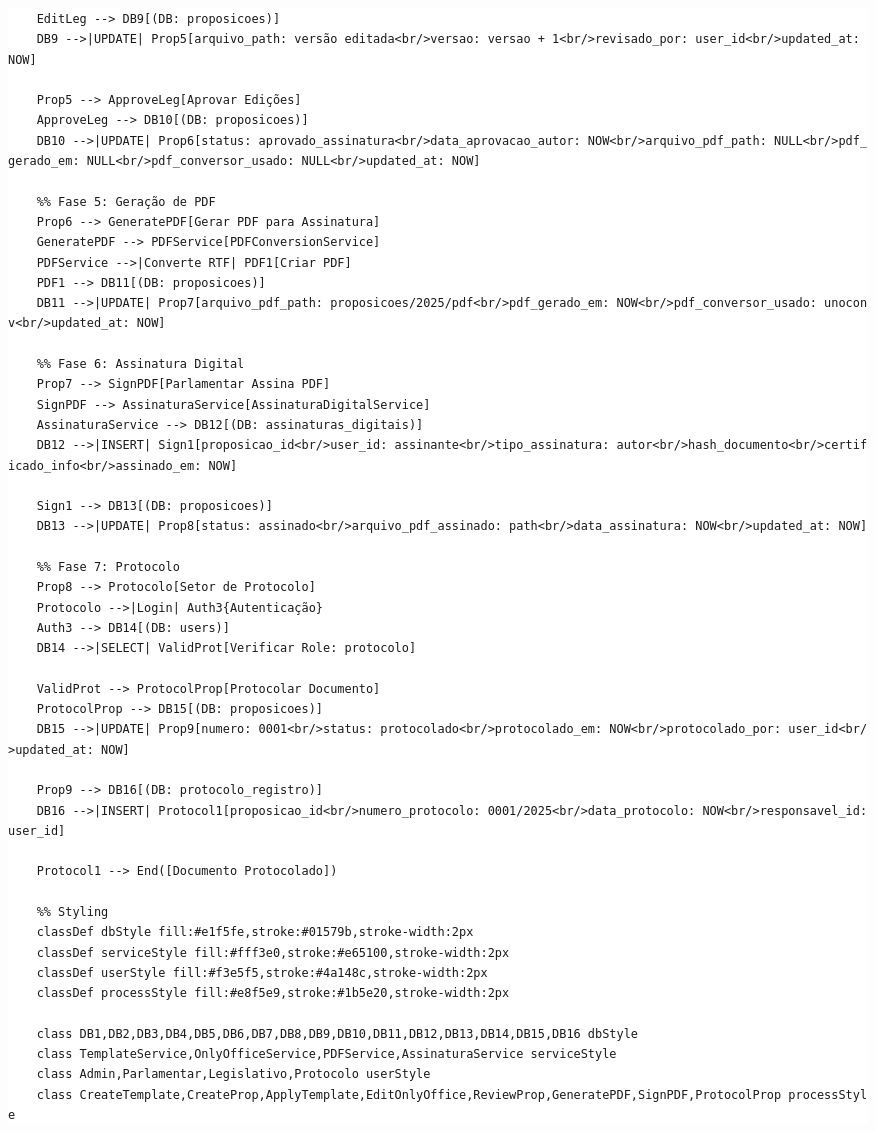 ```mermaid
    EditLeg --> DB9[(DB: proposicoes)]
    DB9 -->|UPDATE| Prop5[arquivo_path: versão editada<br/>versao: versao + 1<br/>revisado_por: user_id<br/>updated_at: NOW]
    
    Prop5 --> ApproveLeg[Aprovar Edições]
    ApproveLeg --> DB10[(DB: proposicoes)]
    DB10 -->|UPDATE| Prop6[status: aprovado_assinatura<br/>data_aprovacao_autor: NOW<br/>arquivo_pdf_path: NULL<br/>pdf_gerado_em: NULL<br/>pdf_conversor_usado: NULL<br/>updated_at: NOW]
    
    %% Fase 5: Geração de PDF
    Prop6 --> GeneratePDF[Gerar PDF para Assinatura]
    GeneratePDF --> PDFService[PDFConversionService]
    PDFService -->|Converte RTF| PDF1[Criar PDF]
    PDF1 --> DB11[(DB: proposicoes)]
    DB11 -->|UPDATE| Prop7[arquivo_pdf_path: proposicoes/2025/pdf<br/>pdf_gerado_em: NOW<br/>pdf_conversor_usado: unoconv<br/>updated_at: NOW]
    
    %% Fase 6: Assinatura Digital
    Prop7 --> SignPDF[Parlamentar Assina PDF]
    SignPDF --> AssinaturaService[AssinaturaDigitalService]
    AssinaturaService --> DB12[(DB: assinaturas_digitais)]
    DB12 -->|INSERT| Sign1[proposicao_id<br/>user_id: assinante<br/>tipo_assinatura: autor<br/>hash_documento<br/>certificado_info<br/>assinado_em: NOW]
    
    Sign1 --> DB13[(DB: proposicoes)]
    DB13 -->|UPDATE| Prop8[status: assinado<br/>arquivo_pdf_assinado: path<br/>data_assinatura: NOW<br/>updated_at: NOW]
    
    %% Fase 7: Protocolo
    Prop8 --> Protocolo[Setor de Protocolo]
    Protocolo -->|Login| Auth3{Autenticação}
    Auth3 --> DB14[(DB: users)]
    DB14 -->|SELECT| ValidProt[Verificar Role: protocolo]
    
    ValidProt --> ProtocolProp[Protocolar Documento]
    ProtocolProp --> DB15[(DB: proposicoes)]
    DB15 -->|UPDATE| Prop9[numero: 0001<br/>status: protocolado<br/>protocolado_em: NOW<br/>protocolado_por: user_id<br/>updated_at: NOW]
    
    Prop9 --> DB16[(DB: protocolo_registro)]
    DB16 -->|INSERT| Protocol1[proposicao_id<br/>numero_protocolo: 0001/2025<br/>data_protocolo: NOW<br/>responsavel_id: user_id]
    
    Protocol1 --> End([Documento Protocolado])
    
    %% Styling
    classDef dbStyle fill:#e1f5fe,stroke:#01579b,stroke-width:2px
    classDef serviceStyle fill:#fff3e0,stroke:#e65100,stroke-width:2px
    classDef userStyle fill:#f3e5f5,stroke:#4a148c,stroke-width:2px
    classDef processStyle fill:#e8f5e9,stroke:#1b5e20,stroke-width:2px
    
    class DB1,DB2,DB3,DB4,DB5,DB6,DB7,DB8,DB9,DB10,DB11,DB12,DB13,DB14,DB15,DB16 dbStyle
    class TemplateService,OnlyOfficeService,PDFService,AssinaturaService serviceStyle
    class Admin,Parlamentar,Legislativo,Protocolo userStyle
    class CreateTemplate,CreateProp,ApplyTemplate,EditOnlyOffice,ReviewProp,GeneratePDF,SignPDF,ProtocolProp processStyle
```
